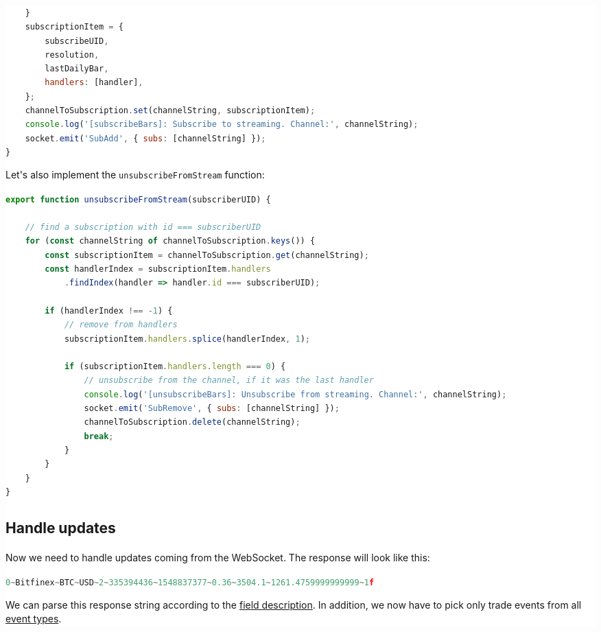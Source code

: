 ```javascript
    }
    subscriptionItem = {
        subscribeUID,
        resolution,
        lastDailyBar,
        handlers: [handler],
    };
    channelToSubscription.set(channelString, subscriptionItem);
    console.log('[subscribeBars]: Subscribe to streaming. Channel:', channelString);
    socket.emit('SubAdd', { subs: [channelString] });
}
```

Let's also implement the `unsubscribeFromStream` function:

```javascript
export function unsubscribeFromStream(subscriberUID) {

    // find a subscription with id === subscriberUID
    for (const channelString of channelToSubscription.keys()) {
        const subscriptionItem = channelToSubscription.get(channelString);
        const handlerIndex = subscriptionItem.handlers
            .findIndex(handler => handler.id === subscriberUID);

        if (handlerIndex !== -1) {
            // remove from handlers
            subscriptionItem.handlers.splice(handlerIndex, 1);

            if (subscriptionItem.handlers.length === 0) {
                // unsubscribe from the channel, if it was the last handler
                console.log('[unsubscribeBars]: Unsubscribe from streaming. Channel:', channelString);
                socket.emit('SubRemove', { subs: [channelString] });
                channelToSubscription.delete(channelString);
                break;
            }
        }
    }
}
```

## Handle updates

Now we need to handle updates coming from the WebSocket. The response will look like this:

```javascript
0~Bitfinex~BTC~USD~2~335394436~1548837377~0.36~3504.1~1261.4759999999999~1f
```

We can parse this response string according to the [field description][cryptocompare-fields-url].
In addition, we now have to pick only trade events from all [event types][cryptocompare-events-url].


[tutorial-repo-url]: https://github.com/tradingview/charting-library-tutorial
[cryptocompare-fields-url]: https://github.com/cryptoqween/cryptoqween.github.io/blob/d6c16d53717c4d4e4880d3f40284ee6eacb9e832/streamer/ccc-streamer-utilities.js#L196-L207
[cryptocompare-events-url]: https://github.com/cryptoqween/cryptoqween.github.io/blob/d6c16d53717c4d4e4880d3f40284ee6eacb9e832/streamer/ccc-streamer-utilities.js#L6
[subscribe-bars-docs-url]: https://github.com/tradingview/charting_library/wiki/JS-Api#subscribebarssymbolinfo-resolution-onrealtimecallback-subscriberuid-onresetcacheneededcallback
[unsubscribe-bars-docs-url]: https://github.com/tradingview/charting_library/wiki/JS-Api#unsubscribebarssubscriberuid
[streaming-file-url]: ../src/streaming.js
[datafeed-file-url]: ../src/datafeed.js